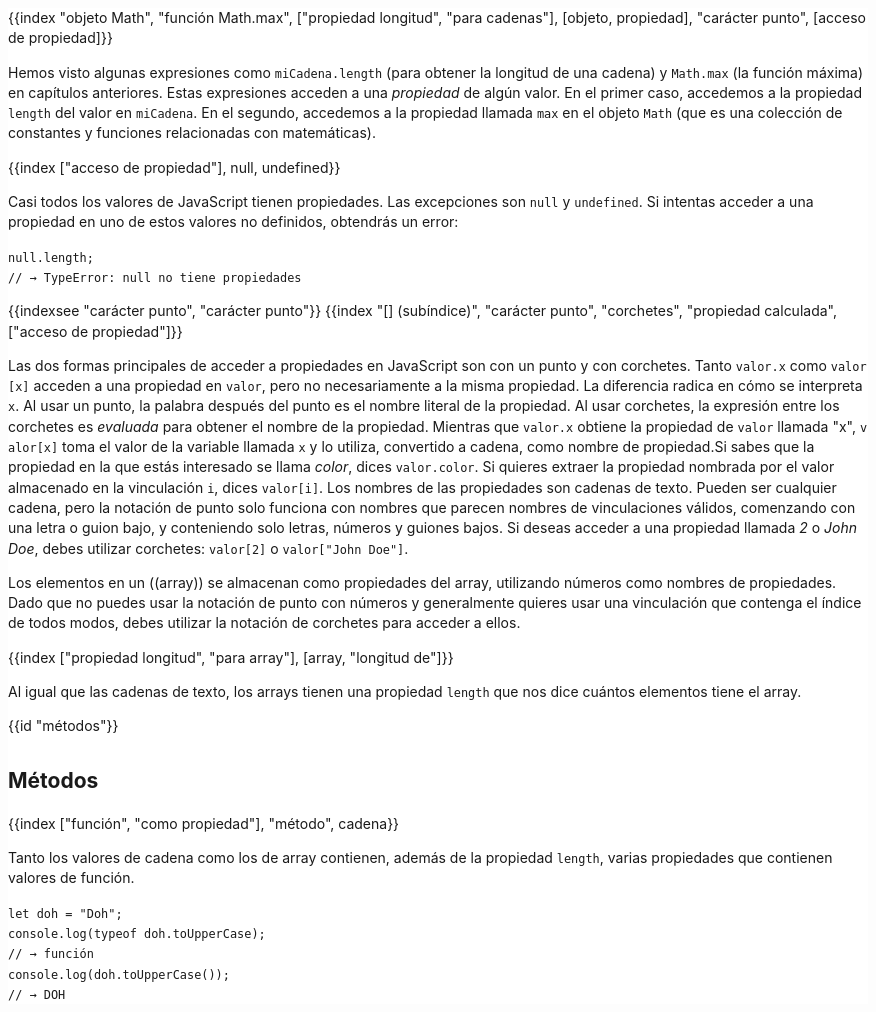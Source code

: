 {{index "objeto Math", "función Math.max", ["propiedad longitud", "para cadenas"], [objeto, propiedad], "carácter punto", [acceso de propiedad]}}

Hemos visto algunas expresiones como `miCadena.length` (para obtener la longitud de una cadena) y `Math.max` (la función máxima) en capítulos anteriores. Estas expresiones acceden a una _propiedad_ de algún valor. En el primer caso, accedemos a la propiedad `length` del valor en `miCadena`. En el segundo, accedemos a la propiedad llamada `max` en el objeto `Math` (que es una colección de constantes y funciones relacionadas con matemáticas).

{{index ["acceso de propiedad"], null, undefined}}

Casi todos los valores de JavaScript tienen propiedades. Las excepciones son `null` y `undefined`. Si intentas acceder a una propiedad en uno de estos valores no definidos, obtendrás un error:

```{test: no}
null.length;
// → TypeError: null no tiene propiedades
```

{{indexsee "carácter punto", "carácter punto"}}
{{index "[] (subíndice)", "carácter punto", "corchetes", "propiedad calculada", ["acceso de propiedad"]}}

Las dos formas principales de acceder a propiedades en JavaScript son con un punto y con corchetes. Tanto `valor.x` como `valor[x]` acceden a una propiedad en `valor`, pero no necesariamente a la misma propiedad. La diferencia radica en cómo se interpreta `x`. Al usar un punto, la palabra después del punto es el nombre literal de la propiedad. Al usar corchetes, la expresión entre los corchetes es _evaluada_ para obtener el nombre de la propiedad. Mientras que `valor.x` obtiene la propiedad de `valor` llamada "x", `valor[x]` toma el valor de la variable llamada `x` y lo utiliza, convertido a cadena, como nombre de propiedad.Si sabes que la propiedad en la que estás interesado se llama _color_, dices `valor.color`. Si quieres extraer la propiedad nombrada por el valor almacenado en la vinculación `i`, dices `valor[i]`. Los nombres de las propiedades son cadenas de texto. Pueden ser cualquier cadena, pero la notación de punto solo funciona con nombres que parecen nombres de vinculaciones válidos, comenzando con una letra o guion bajo, y conteniendo solo letras, números y guiones bajos. Si deseas acceder a una propiedad llamada _2_ o _John Doe_, debes utilizar corchetes: `valor[2]` o `valor["John Doe"]`.

Los elementos en un ((array)) se almacenan como propiedades del array, utilizando números como nombres de propiedades. Dado que no puedes usar la notación de punto con números y generalmente quieres usar una vinculación que contenga el índice de todos modos, debes utilizar la notación de corchetes para acceder a ellos.

{{index ["propiedad longitud", "para array"], [array, "longitud de"]}}

Al igual que las cadenas de texto, los arrays tienen una propiedad `length` que nos dice cuántos elementos tiene el array.

{{id "métodos"}}

## Métodos

{{index ["función", "como propiedad"], "método", cadena}}

Tanto los valores de cadena como los de array contienen, además de la propiedad `length`, varias propiedades que contienen valores de función.

```
let doh = "Doh";
console.log(typeof doh.toUpperCase);
// → función
console.log(doh.toUpperCase());
// → DOH
```
